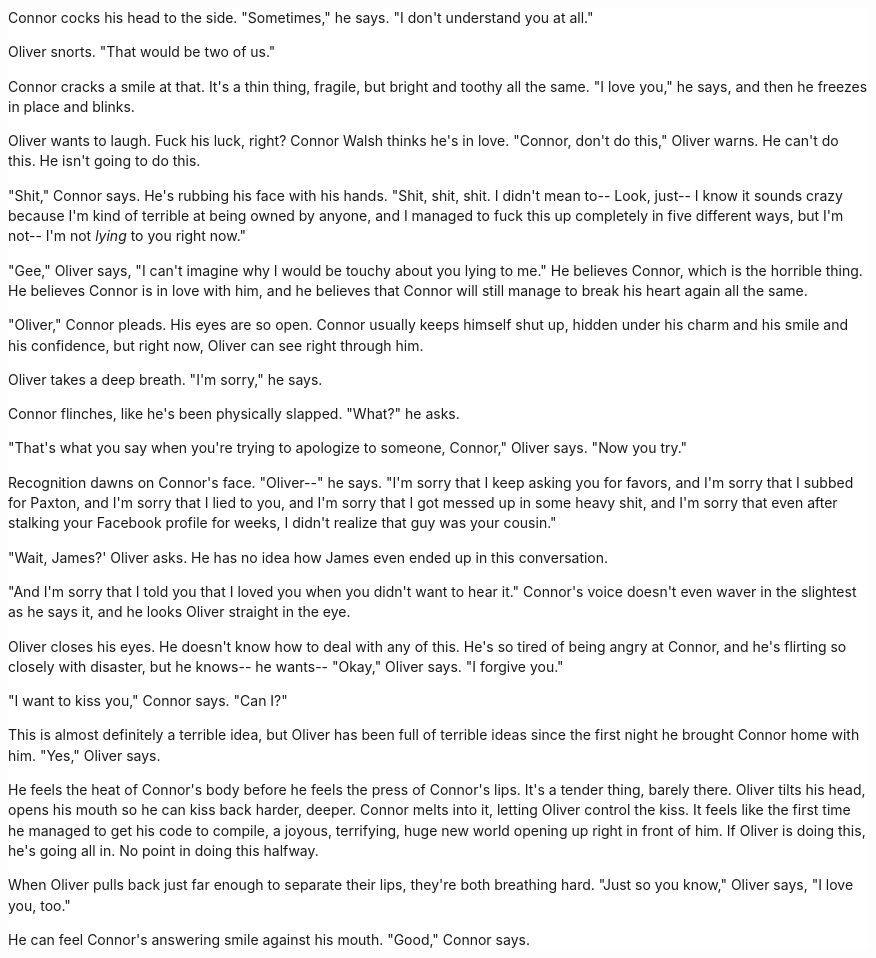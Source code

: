 Connor cocks his head to the side. "Sometimes," he says. "I don't understand you at all."

Oliver snorts. "That would be two of us."

Connor cracks a smile at that. It's a thin thing, fragile, but bright and toothy all the same. "I love you," he says, and then he freezes in place and blinks.

Oliver wants to laugh. Fuck his luck, right? Connor Walsh thinks he's in love. "Connor, don't do this," Oliver warns. He can't do this. He isn't going to do this.

"Shit," Connor says. He's rubbing his face with his hands. "Shit, shit, shit. I didn't mean to-- Look, just-- I know it sounds crazy because I'm kind of terrible at being owned by anyone, and I managed to fuck this up completely in five different ways, but I'm not-- I'm not *lying* to you right now."

"Gee," Oliver says, "I can't imagine why I would be touchy about you lying to me." He believes Connor, which is the horrible thing. He believes Connor is in love with him, and he believes that Connor will still manage to break his heart again all the same.

"Oliver," Connor pleads. His eyes are so open. Connor usually keeps himself shut up, hidden under his charm and his smile and his confidence, but right now, Oliver can see right through him.

Oliver takes a deep breath. "I'm sorry," he says.

Connor flinches, like he's been physically slapped. "What?" he asks.

"That's what you say when you're trying to apologize to someone, Connor," Oliver says. "Now you try."

Recognition dawns on Connor's face. "Oliver--" he says. "I'm sorry that I keep asking you for favors, and I'm sorry that I subbed for Paxton, and I'm sorry that I lied to you, and I'm sorry that I got messed up in some heavy shit, and I'm sorry that even after stalking your Facebook profile for weeks, I didn't realize that guy was your cousin."

"Wait, James?' Oliver asks. He has no idea how James even ended up in this conversation.

"And I'm sorry that I told you that I loved you when you didn't want to hear it." Connor's voice doesn't even waver in the slightest as he says it, and he looks Oliver straight in the eye.

Oliver closes his eyes. He doesn't know how to deal with any of this. He's so tired of being angry at Connor, and he's flirting so closely with disaster, but he knows-- he wants-- "Okay," Oliver says. "I forgive you." 

"I want to kiss you," Connor says. "Can I?"

This is almost definitely a terrible idea, but Oliver has been full of terrible ideas since the first night he brought Connor home with him. "Yes," Oliver says.

He feels the heat of Connor's body before he feels the press of Connor's lips. It's a tender thing, barely there. Oliver tilts his head, opens his mouth so he can kiss back harder, deeper. Connor melts into it, letting Oliver control the kiss. It feels like the first time he managed to get his code to compile, a joyous, terrifying, huge new world opening up right in front of him. If Oliver is doing this, he's going all in. No point in doing this halfway.

When Oliver pulls back just far enough to separate their lips, they're both breathing hard. "Just so you know," Oliver says, "I love you, too."

He can feel Connor's answering smile against his mouth. "Good," Connor says.